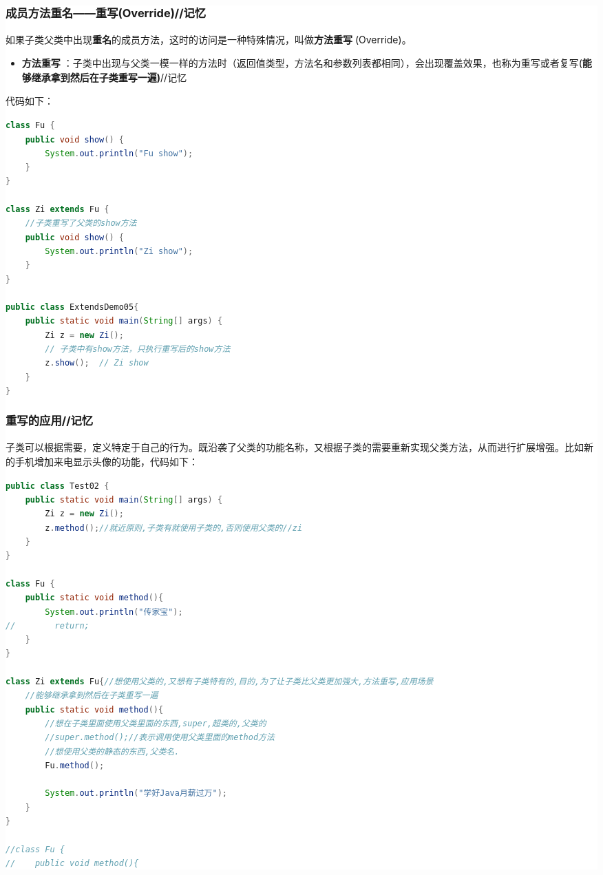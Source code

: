 ```java
```

### 成员方法重名——重写(Override)//记忆

如果子类父类中出现**重名**的成员方法，这时的访问是一种特殊情况，叫做**方法重写** (Override)。

* **方法重写** ：子类中出现与父类一模一样的方法时（返回值类型，方法名和参数列表都相同），会出现覆盖效果，也称为重写或者复写(**能够继承拿到然后在子类重写一遍)**//记忆

代码如下：

```java
class Fu {
	public void show() {
		System.out.println("Fu show");
	}
}

class Zi extends Fu {
	//子类重写了父类的show方法
	public void show() {
		System.out.println("Zi show");
	}
}

public class ExtendsDemo05{
	public static void main(String[] args) {
		Zi z = new Zi();
     	// 子类中有show方法，只执行重写后的show方法
		z.show();  // Zi show
	}
}
```

### 重写的应用//记忆

子类可以根据需要，定义特定于自己的行为。既沿袭了父类的功能名称，又根据子类的需要重新实现父类方法，从而进行扩展增强。比如新的手机增加来电显示头像的功能，代码如下：

```java
public class Test02 {
    public static void main(String[] args) {
        Zi z = new Zi();
        z.method();//就近原则,子类有就使用子类的,否则使用父类的//zi
    }
}

class Fu {
    public static void method(){
        System.out.println("传家宝");
//        return;
    }
}

class Zi extends Fu{//想使用父类的,又想有子类特有的,目的,为了让子类比父类更加强大,方法重写,应用场景
    //能够继承拿到然后在子类重写一遍
    public static void method(){
        //想在子类里面使用父类里面的东西,super,超类的,父类的
        //super.method();//表示调用使用父类里面的method方法
        //想使用父类的静态的东西,父类名.
        Fu.method();

        System.out.println("学好Java月薪过万");
    }
}

//class Fu {
//    public void method(){
```